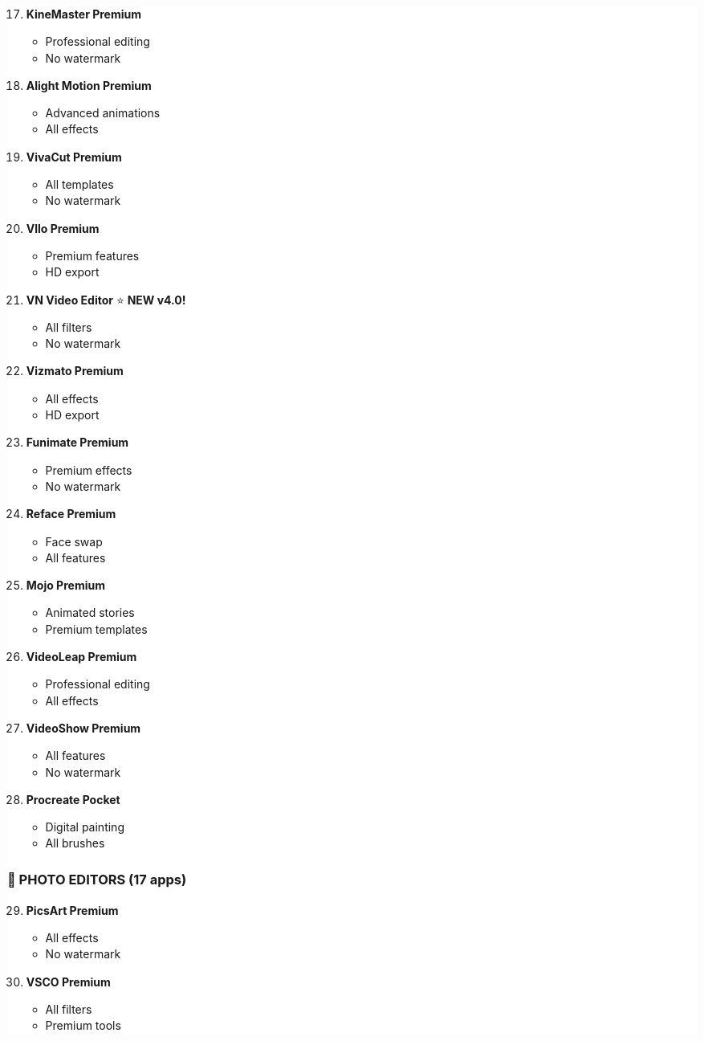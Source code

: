 17. **KineMaster Premium**
    - Professional editing
    - No watermark

18. **Alight Motion Premium**
    - Advanced animations
    - All effects

19. **VivaCut Premium**
    - All templates
    - No watermark

20. **Vllo Premium**
    - Premium features
    - HD export

21. **VN Video Editor** ⭐ **NEW v4.0!**
    - All filters
    - No watermark

22. **Vizmato Premium**
    - All effects
    - HD export

23. **Funimate Premium**
    - Premium effects
    - No watermark

24. **Reface Premium**
    - Face swap
    - All features

25. **Mojo Premium**
    - Animated stories
    - Premium templates

26. **VideoLeap Premium**
    - Professional editing
    - All effects

27. **VideoShow Premium**
    - All features
    - No watermark

28. **Procreate Pocket**
    - Digital painting
    - All brushes

### 📸 PHOTO EDITORS (17 apps)

29. **PicsArt Premium**
    - All effects
    - No watermark

30. **VSCO Premium**
    - All filters
    - Premium tools
